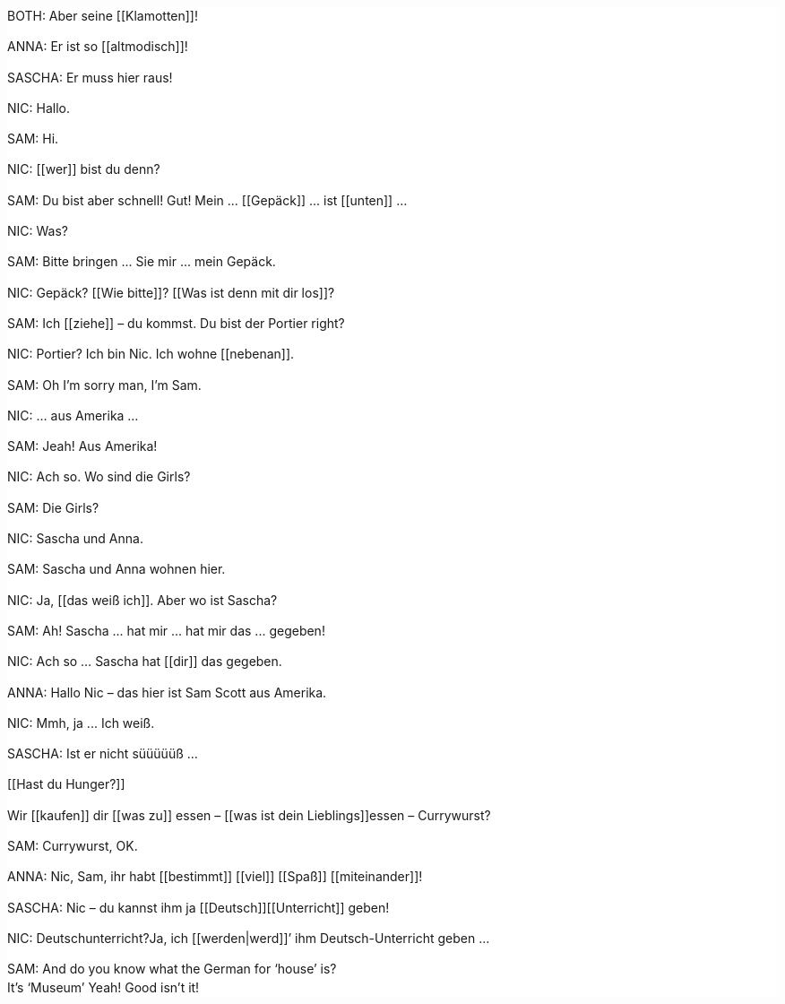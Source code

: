 BOTH: Aber seine [[Klamotten]]!

ANNA: Er ist so [[altmodisch]]!

SASCHA: Er muss hier raus!

NIC: Hallo.

SAM: Hi.

NIC: [[wer]] bist du denn?

SAM: Du bist aber schnell! Gut! Mein ... [[Gepäck]] ... ist [[unten]] …

NIC: Was?

SAM: Bitte bringen ... Sie mir ... mein Gepäck.

NIC: Gepäck? [[Wie bitte]]? [[Was ist denn mit dir los]]?

SAM: Ich [[ziehe]] – du kommst. Du bist der Portier right?

NIC: Portier? Ich bin Nic. Ich wohne [[nebenan]].

SAM: Oh I’m sorry man, I’m Sam.

NIC: … aus Amerika …

SAM: Jeah! Aus Amerika!

NIC: Ach so. Wo sind die Girls?

SAM: Die Girls?

NIC: Sascha und Anna.

SAM: Sascha und Anna wohnen hier.

NIC: Ja, [[das weiß ich]]. Aber wo ist Sascha?

SAM: Ah! Sascha ... hat mir ... hat mir das ... gegeben!

NIC: Ach so … Sascha hat [[dir]] das gegeben.

ANNA: Hallo Nic – das hier ist Sam Scott aus Amerika.

NIC: Mmh, ja ... Ich weiß.

SASCHA: Ist er nicht süüüüüß …

[[Hast du Hunger?]]

Wir [[kaufen]] dir [[was zu]] essen – [[was ist dein Lieblings]]essen – Currywurst?

SAM: Currywurst, OK.

ANNA: Nic, Sam, ihr habt [[bestimmt]] [[viel]] [[Spaß]] [[miteinander]]!

SASCHA: Nic – du kannst ihm ja [[Deutsch]][[Unterricht]] geben!

NIC: Deutschunterricht?Ja, ich [[werden|werd]]’ ihm Deutsch-Unterricht geben …

SAM: And do you know what the German for ‘house’ is?  
It’s ‘Museum’ Yeah! Good isn’t it!
